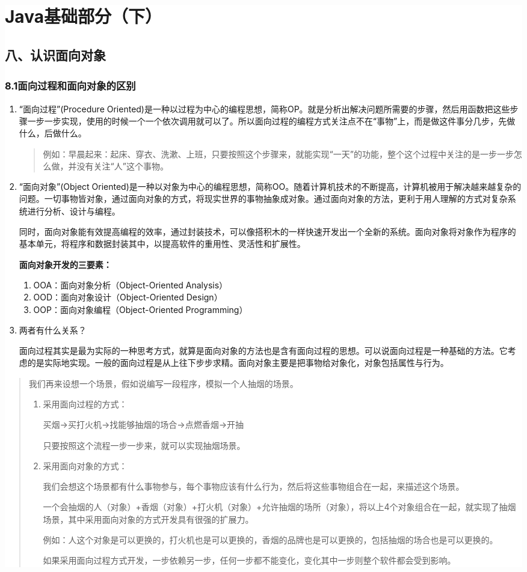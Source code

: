 # Java基础部分（下）



## 八、认识面向对象

### 8.1面向过程和面向对象的区别

1. “面向过程”(Procedure Oriented)是一种以过程为中心的编程思想，简称OP。就是分析出解决问题所需要的步骤，然后用函数把这些步骤一步一步实现，使用的时候一个一个依次调用就可以了。所以面向过程的编程方式关注点不在“事物”上，而是做这件事分几步，先做什么，后做什么。

   

   > 例如：早晨起来：起床、穿衣、洗漱、上班，只要按照这个步骤来，就能实现“一天”的功能，整个这个过程中关注的是一步一步怎么做，并没有关注“人”这个事物。



2. “面向对象”(Object Oriented)是一种以对象为中心的编程思想，简称OO。随着计算机技术的不断提高，计算机被用于解决越来越复杂的问题。一切事物皆对象，通过面向对象的方式，将现实世界的事物抽象成对象。通过面向对象的方法，更利于用人理解的方式对复杂系统进行分析、设计与编程。

   同时，面向对象能有效提高编程的效率，通过封装技术，可以像搭积木的一样快速开发出一个全新的系统。面向对象将对象作为程序的基本单元，将程序和数据封装其中，以提高软件的重用性、灵活性和扩展性。

   **面向对象开发的三要素：**

   1. OOA：面向对象分析（Object-Oriented Analysis）
   2. OOD：面向对象设计（Object-Oriented Design）
   3. OOP：面向对象编程（Object-Oriented Programming）



3. 两者有什么关系？

   面向过程其实是最为实际的一种思考方式，就算是面向对象的方法也是含有面向过程的思想。可以说面向过程是一种基础的方法。它考虑的是实际地实现。一般的面向过程是从上往下步步求精。面向对象主要是把事物给对象化，对象包括属性与行为。

> 我们再来设想一个场景，假如说编写一段程序，模拟一个人抽烟的场景。
>
> 1. 采用面向过程的方式：
>
>    买烟->买打火机->找能够抽烟的场合->点燃香烟->开抽
>
>    只要按照这个流程一步一步来，就可以实现抽烟场景。
>
>    
>
> 2. 采用面向对象的方式：
>
>    我们会想这个场景都有什么事物参与，每个事物应该有什么行为，然后将这些事物组合在一起，来描述这个场景。
>
>    一个会抽烟的人（对象）+香烟（对象）+打火机（对象）+允许抽烟的场所（对象），将以上4个对象组合在一起，就实现了抽烟场景，其中采用面向对象的方式开发具有很强的扩展力。
>
>    例如：人这个对象是可以更换的，打火机也是可以更换的，香烟的品牌也是可以更换的，包括抽烟的场合也是可以更换的。
>
>    
>
>    如果采用面向过程方式开发，一步依赖另一步，任何一步都不能变化，变化其中一步则整个软件都会受到影响。
